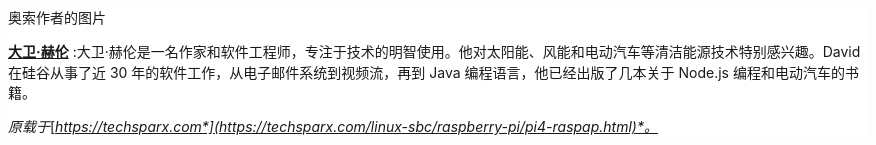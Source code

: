奥索作者的图片

[**大卫·赫伦**](https://davidherron.com/) :大卫·赫伦是一名作家和软件工程师，专注于技术的明智使用。他对太阳能、风能和电动汽车等清洁能源技术特别感兴趣。David 在硅谷从事了近 30 年的软件工作，从电子邮件系统到视频流，再到 Java 编程语言，他已经出版了几本关于 Node.js 编程和电动汽车的书籍。

*原载于*[*https://techsparx.com*](https://techsparx.com/linux-sbc/raspberry-pi/pi4-raspap.html)*。*